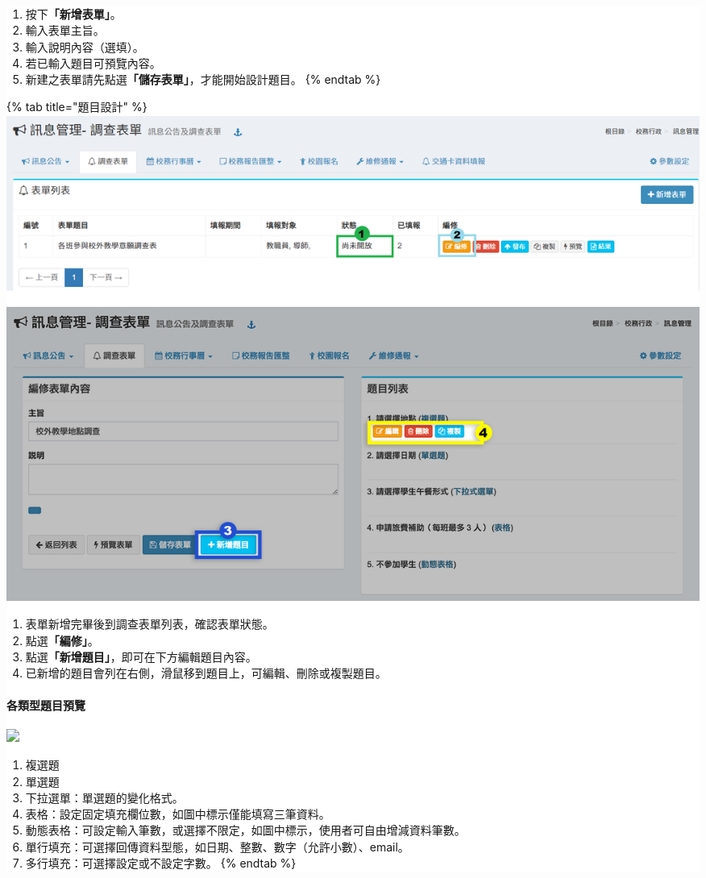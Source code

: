 1. 按&#x4E0B;**「新增表單」**。
2. 輸入表單主旨。
3. 輸入說明內容（選填）。
4. 若已輸入題目可預覽內容。
5. 新建之表單請先點&#x9078;**「儲存表單」**，才能開始設計題目。
{% endtab %}

{% tab title="題目設計" %}
![](../.gitbook/assets/open-news-news2.png)

![](../.gitbook/assets/open-news-news3.png)

1. 表單新增完畢後到調查表單列表，確認表單狀態。
2. 點&#x9078;**「編修」**。
3. 點&#x9078;**「新增題目」**，即可在下方編輯題目內容。
4. 已新增的題目會列在右側，滑鼠移到題目上，可編輯、刪除或複製題目。

#### 各類型題目預覽

![](../.gitbook/assets/open-news11.png)

1. 複選題
2. 單選題
3. 下拉選單：單選題的變化格式。
4. 表格：設定固定填充欄位數，如圖中標示僅能填寫三筆資料。
5. 動態表格：可設定輸入筆數，或選擇不限定，如圖中標示，使用者可自由增減資料筆數。
6. 單行填充：可選擇回傳資料型態，如日期、整數、數字（允許小數）、email。
7. 多行填充：可選擇設定或不設定字數。
{% endtab %}
